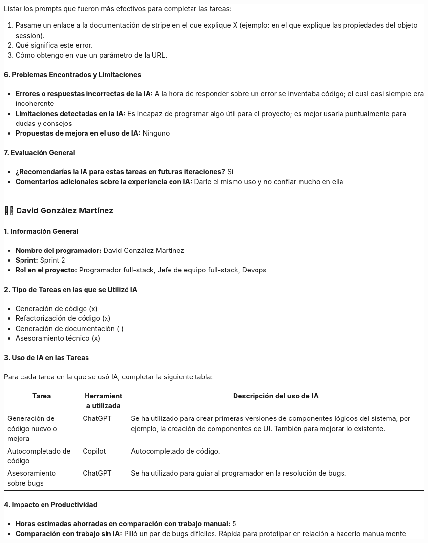 Listar los prompts que fueron más efectivos para completar las tareas:

1. Pasame un enlace a la documentación de stripe en el que explique X (ejemplo: en el que explique las propiedades del objeto session).
2. Qué significa este error.
3. Cómo obtengo en vue un parámetro de la URL.

#### 6. Problemas Encontrados y Limitaciones

- **Errores o respuestas incorrectas de la IA:** A la hora de responder sobre un error se inventaba código; el cual casi siempre era incoherente
- **Limitaciones detectadas en la IA:** Es incapaz de programar algo útil para el proyecto; es mejor usarla puntualmente para dudas y consejos 
- **Propuestas de mejora en el uso de IA:** Ninguno

#### 7. Evaluación General

- **¿Recomendarías la IA para estas tareas en futuras iteraciones?** Si
- **Comentarios adicionales sobre la experiencia con IA:** Darle el mismo uso y no confiar mucho en ella

---

### 👨‍💻 David González Martínez

#### 1. Información General

- **Nombre del programador:** David González Martínez
- **Sprint:** Sprint 2
- **Rol en el proyecto:** Programador full-stack, Jefe de equipo full-stack, Devops

#### 2. Tipo de Tareas en las que se Utilizó IA

- Generación de código (x)
- Refactorización de código (x)
- Generación de documentación ( )
- Asesoramiento técnico (x)

#### 3. Uso de IA en las Tareas

Para cada tarea en la que se usó IA, completar la siguiente tabla:

| Tarea | Herramienta utilizada | Descripción del uso de IA |
|-------|-----------------------|---------------------------|
| Generación de código nuevo o mejora |    ChatGPT | Se ha utilizado para crear primeras versiones de componentes lógicos del sistema; por ejemplo, la creación de componentes de UI. También para mejorar lo existente.|
| Autocompletado de código|    Copilot | Autocompletado de código. |
| Asesoramiento sobre bugs |    ChatGPT  | Se ha utilizado para guiar al programador en la resolución de bugs. |

#### 4. Impacto en Productividad

- **Horas estimadas ahorradas en comparación con trabajo manual:** 5
- **Comparación con trabajo sin IA:** Pilló un par de bugs difíciles. Rápida para prototipar en relación a hacerlo manualmente.
